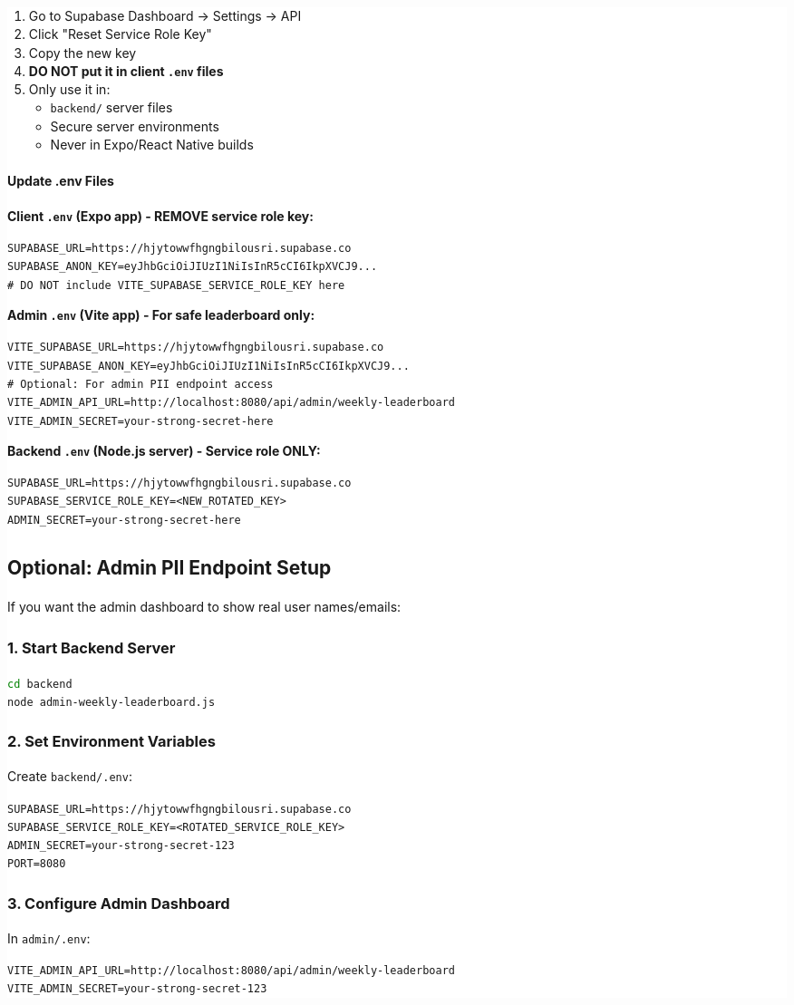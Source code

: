 1. Go to Supabase Dashboard → Settings → API
2. Click "Reset Service Role Key" 
3. Copy the new key
4. **DO NOT put it in client `.env` files**
5. Only use it in:
   - `backend/` server files
   - Secure server environments
   - Never in Expo/React Native builds

#### Update .env Files

**Client `.env` (Expo app) - REMOVE service role key:**
```env
SUPABASE_URL=https://hjytowwfhgngbilousri.supabase.co
SUPABASE_ANON_KEY=eyJhbGciOiJIUzI1NiIsInR5cCI6IkpXVCJ9...
# DO NOT include VITE_SUPABASE_SERVICE_ROLE_KEY here
```

**Admin `.env` (Vite app) - For safe leaderboard only:**
```env
VITE_SUPABASE_URL=https://hjytowwfhgngbilousri.supabase.co
VITE_SUPABASE_ANON_KEY=eyJhbGciOiJIUzI1NiIsInR5cCI6IkpXVCJ9...
# Optional: For admin PII endpoint access
VITE_ADMIN_API_URL=http://localhost:8080/api/admin/weekly-leaderboard
VITE_ADMIN_SECRET=your-strong-secret-here
```

**Backend `.env` (Node.js server) - Service role ONLY:**
```env
SUPABASE_URL=https://hjytowwfhgngbilousri.supabase.co
SUPABASE_SERVICE_ROLE_KEY=<NEW_ROTATED_KEY>
ADMIN_SECRET=your-strong-secret-here
```

## Optional: Admin PII Endpoint Setup

If you want the admin dashboard to show real user names/emails:

### 1. Start Backend Server
```bash
cd backend
node admin-weekly-leaderboard.js
```

### 2. Set Environment Variables
Create `backend/.env`:
```env
SUPABASE_URL=https://hjytowwfhgngbilousri.supabase.co
SUPABASE_SERVICE_ROLE_KEY=<ROTATED_SERVICE_ROLE_KEY>
ADMIN_SECRET=your-strong-secret-123
PORT=8080
```

### 3. Configure Admin Dashboard
In `admin/.env`:
```env
VITE_ADMIN_API_URL=http://localhost:8080/api/admin/weekly-leaderboard
VITE_ADMIN_SECRET=your-strong-secret-123
```
